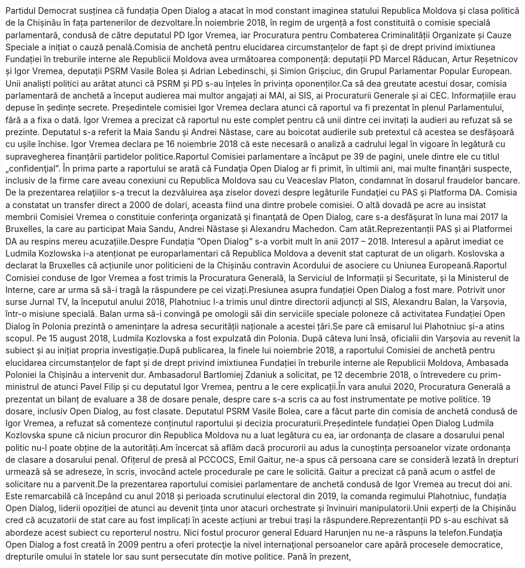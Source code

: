 Partidul Democrat susținea că fundația Open Dialog a atacat în mod constant imaginea statului Republica Moldova și clasa politică de la Chișinău în fața partenerilor de dezvoltare.În noiembrie 2018, în regim de urgență a fost constituită o comisie specială parlamentară, condusă de către deputatul PD Igor Vremea, iar Procuratura pentru Combaterea Criminalității Organizate și Cauze Speciale a inițiat o cauză penală.Comisia de anchetă pentru elucidarea circumstanțelor de fapt și de drept privind imixtiunea Fundației în treburile interne ale Republicii Moldova avea următoarea componență: deputații PD Marcel Răducan, Artur Reșetnicov și Igor Vremea, deputații PSRM Vasile Bolea și Adrian Lebedinschi, și Simion Grișciuc, din Grupul Parlamentar Popular European. Unii analiști politici au arătat atunci că PSRM și PD s-au înțeles în privința oponenților.Ca să dea greutate acestui dosar, comisia parlamentară de anchetă a început audierea mai multor angajați ai MAI, ai SIS, ai Procuraturii Generale și ai CEC. Informațiile erau depuse în ședințe secrete. Președintele comisiei Igor Vremea declara atunci că raportul va fi prezentat în plenul Parlamentului, fără a a fixa o dată. Igor Vremea a precizat că raportul nu este complet pentru că unii dintre cei invitați la audieri au refuzat să se prezinte. Deputatul s-a referit la Maia Sandu și Andrei Năstase, care au boicotat audierile sub pretextul că acestea se desfășoară cu ușile închise. Igor Vremea declara pe 16 noiembrie 2018 că este necesară o analiză a cadrului legal în vigoare în legătură cu supravegherea finanțării partidelor politice.Raportul Comisiei parlamentare a încăput pe 39 de pagini, unele dintre ele cu titlul „confidenţial”. În prima parte a raportului se arată că Fundaţia Open Dialog ar fi primit, în ultimii ani, mai multe finanţări suspecte, inclusiv de la firme care aveau conexiuni cu Republica Moldova sau cu Veaceslav Platon, condamnat în dosarul fraudelor bancare. De la prezentarea relaţiilor s-a trecut la dezvăluirea aşa ziselor dovezi despre legăturile Fundaţiei cu PAS şi Platforma DA. Comisia a constatat un transfer direct a 2000 de dolari, aceasta fiind una dintre probele comisiei. O altă dovadă pe acre au insistat membrii Comisiei Vremea o constituie conferinţa organizată şi finanţată de Open Dialog, care s-a desfăşurat în luna mai 2017 la Bruxelles, la care au participat Maia Sandu, Andrei Năstase și Alexandru Machedon. Cam atât.Reprezentanții PAS și ai Platformei DA au respins mereu acuzațiile.Despre Fundația ”Open Dialog” s-a vorbit mult în anii 2017 – 2018. Interesul a apărut imediat ce Ludmila Kozlowska i-a atenționat pe europarlamentari că Republica Moldova a devenit stat capturat de un oligarh. Koslovska a declarat la Bruxelles că acțiunile unor politicieni de la Chișinău contravin Acordului de asociere cu Uniunea Europeană.Raportul Comisiei conduse de Igor Vremea a fost trimis la Procuratura Generală, la Serviciul de Informații și Securitate, și la Ministerul de Interne, care ar urma să să-i tragă la răspundere pe cei vizați.Presiunea asupra fundației Open Dialog a fost mare. Potrivit unor surse Jurnal TV, la începutul anului 2018, Plahotniuc l-a trimis unul dintre directorii adjuncți al SIS, Alexandru Balan, la Varșovia, într-o misiune specială. Balan urma să-i convingă pe omologii săi din serviciile speciale poloneze că activitatea Fundației Open Dialog în Polonia prezintă o amenințare la adresa securității naționale a acestei țări.Se pare că emisarul lui Plahotniuc și-a atins scopul. Pe 15 august 2018, Ludmila Kozlovska a fost expulzată din Polonia. După câteva luni însă, oficialii din Varșovia au revenit la subiect și au inițiat propria investigație.După publicarea, la finele lui noiembrie 2018, a raportului Comisiei de anchetă pentru elucidarea circumstanțelor de fapt și de drept privind imixtiunea Fundației în treburile interne ale Republicii Moldova, Ambasada Poloniei la Chișinău a intervenit dur. Ambasadorul Bartlomiej Zdaniuk a solicitat, pe 12 decembrie 2018, o întrevedere cu prim-ministrul de atunci Pavel Filip și cu deputatul Igor Vremea, pentru a le cere explicații.În vara anului 2020, Procuratura Generală a prezentat un bilanț de evaluare a 38 de dosare penale, despre care s-a scris ca au fost instrumentate pe motive politice. 19 dosare, inclusiv Open Dialog, au fost clasate. Deputatul PSRM Vasile Bolea, care a făcut parte din comisia de anchetă condusă de Igor Vremea, a refuzat să comenteze conținutul raportului și decizia procuraturii.Președintele fundației Open Dialog Ludmila Kozlovska spune că niciun procuror din Republica Moldova nu a luat legătura cu ea, iar ordonanța de clasare a dosarului penal politic nu-l poate obține de la autorități.Am încercat să aflăm dacă procurorii au adus la cunoștința persoanelor vizate ordonanța de clasare a dosarului penal. Ofițerul de presă al PCCOCS, Emil Gaitur, ne-a spus că persoana care se consideră lezată în drepturi urmează să se adreseze, în scris, invocând actele procedurale pe care le solicită. Gaitur a precizat că pană acum o astfel de solicitare nu a parvenit.De la prezentarea raportului comisiei parlamentare de anchetă condusă de Igor Vremea au trecut doi ani. Este remarcabilă că începând cu anul 2018 și perioada scrutinului electoral din 2019, la comanda regimului Plahotniuc, fundația Open Dialog, liderii opoziției de atunci au devenit ținta unor atacuri orchestrate și învinuiri manipulatorii.Unii experți de la Chișinău cred că acuzatorii de stat care au fost implicați în aceste acțiuni ar trebui trași la răspundere.Reprezentanții PD s-au eschivat să abordeze acest subiect cu reporterul nostru. Nici fostul procuror general Eduard Harunjen nu ne-a răspuns la telefon.Fundaţia Open Dialog a fost creată în 2009 pentru a oferi protecţie la nivel internaţional persoanelor care apără procesele democratice, drepturile omului în statele lor sau sunt persecutate din motive politice. Pană în prezent,